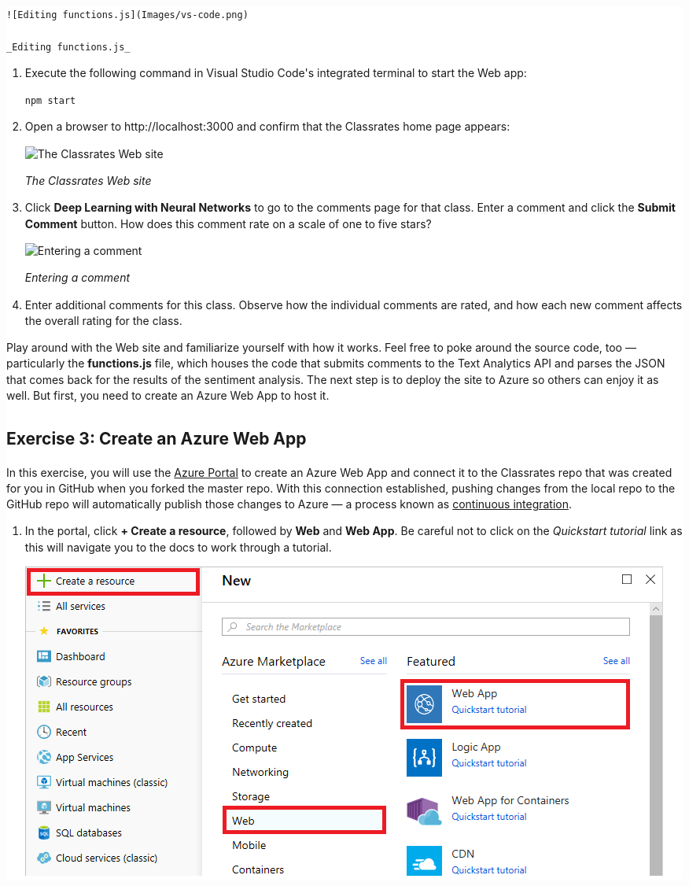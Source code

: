 	![Editing functions.js](Images/vs-code.png)

	_Editing functions.js_

1. Execute the following command in Visual Studio Code's integrated terminal to start the Web app:

	```
	npm start
	```

1. Open a browser to http://localhost:3000 and confirm that the Classrates home page appears:

	![The Classrates Web site](Images/app-running.png)

    _The Classrates Web site_ 

1. Click **Deep Learning with Neural Networks** to go to the comments page for that class. Enter a comment and click the **Submit Comment** button. How does this comment rate on a scale of one to five stars?

	![Entering a comment](Images/enter-comment.png)

    _Entering a comment_ 

1. Enter additional comments for this class. Observe how the individual comments are rated, and how each new comment affects the overall rating for the class.

Play around with the Web site and familiarize yourself with how it works. Feel free to poke around the source code, too — particularly the **functions.js** file, which houses the code that submits comments to the Text Analytics API and parses the JSON that comes back for the results of the sentiment analysis. The next step is to deploy the site to Azure so others can enjoy it as well. But first, you need to create an Azure Web App to host it. 

<a name="Exercise3"></a>
## Exercise 3: Create an Azure Web App ##

In this exercise, you will use the [Azure Portal](https://portal.azure.com?WT.mc_id=academiccontent-github-cxa) to create an Azure Web App and connect it to the Classrates repo that was created for you in GitHub when you forked the master repo. With this connection established, pushing changes from the local repo to the GitHub repo will automatically publish those changes to Azure — a process known as [continuous integration](https://en.wikipedia.org/wiki/Continuous_integration).

1. In the portal, click **+ Create a resource**, followed by **Web** and **Web App**. Be careful not to click on the _Quickstart tutorial_ link as this will navigate you to the docs to work through a tutorial.

    ![Creating an Azure Web App](Images/new-web-app.png)
